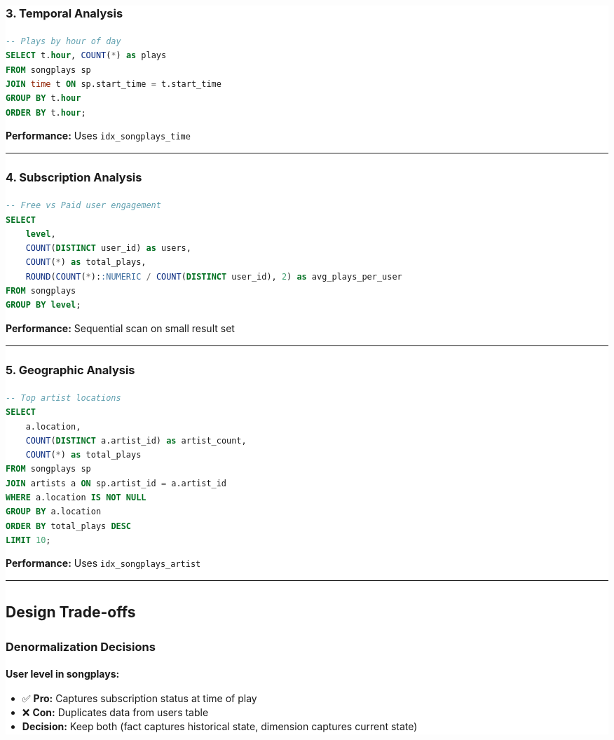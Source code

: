 
### 3. Temporal Analysis
```sql
-- Plays by hour of day
SELECT t.hour, COUNT(*) as plays
FROM songplays sp
JOIN time t ON sp.start_time = t.start_time
GROUP BY t.hour
ORDER BY t.hour;
```
**Performance:** Uses `idx_songplays_time`

---

### 4. Subscription Analysis
```sql
-- Free vs Paid user engagement
SELECT 
    level,
    COUNT(DISTINCT user_id) as users,
    COUNT(*) as total_plays,
    ROUND(COUNT(*)::NUMERIC / COUNT(DISTINCT user_id), 2) as avg_plays_per_user
FROM songplays
GROUP BY level;
```
**Performance:** Sequential scan on small result set

---

### 5. Geographic Analysis
```sql
-- Top artist locations
SELECT 
    a.location,
    COUNT(DISTINCT a.artist_id) as artist_count,
    COUNT(*) as total_plays
FROM songplays sp
JOIN artists a ON sp.artist_id = a.artist_id
WHERE a.location IS NOT NULL
GROUP BY a.location
ORDER BY total_plays DESC
LIMIT 10;
```
**Performance:** Uses `idx_songplays_artist`

---

## Design Trade-offs

### Denormalization Decisions

**User level in songplays:**
- ✅ **Pro:** Captures subscription status at time of play
- ❌ **Con:** Duplicates data from users table
- **Decision:** Keep both (fact captures historical state, dimension captures current state)
